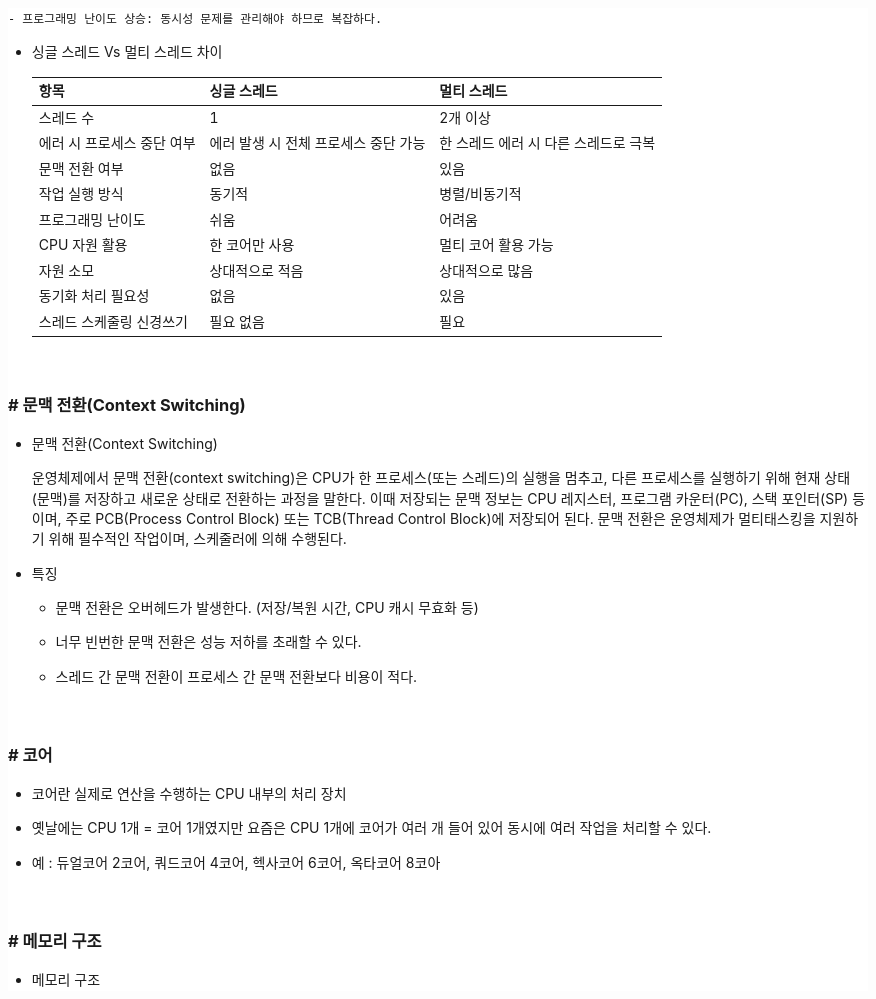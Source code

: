     - 프로그래밍 난이도 상승: 동시성 문제를 관리해야 하므로 복잡하다.

- 싱글 스레드 Vs 멀티 스레드 차이

  | 항목                       | 싱글 스레드                          | 멀티 스레드                          |
  | -------------------------- | ------------------------------------ | ------------------------------------ |
  | 스레드 수                  | 1                                    | 2개 이상                             |
  | 에러 시 프로세스 중단 여부 | 에러 발생 시 전체 프로세스 중단 가능 | 한 스레드 에러 시 다른 스레드로 극복 |
  | 문맥 전환 여부             | 없음                                 | 있음                                 |
  | 작업 실행 방식             | 동기적                               | 병렬/비동기적                        |
  | 프로그래밍 난이도          | 쉬움                                 | 어려움                               |
  | CPU 자원 활용              | 한 코어만 사용                       | 멀티 코어 활용 가능                  |
  | 자원 소모                  | 상대적으로 적음                      | 상대적으로 많음                      |
  | 동기화 처리 필요성         | 없음                                 | 있음                                 |
  | 스레드 스케줄링 신경쓰기   | 필요 없음                            | 필요                                 |

<br>

### # 문맥 전환(Context Switching)

- 문맥 전환(Context Switching)

  운영체제에서 문맥 전환(context switching)은 CPU가 한 프로세스(또는 스레드)의 실행을 멈추고, 다른 프로세스를 실행하기 위해 현재 상태(문맥)를 저장하고 새로운 상태로 전환하는 과정을 말한다.
  이때 저장되는 문맥 정보는 CPU 레지스터, 프로그램 카운터(PC), 스택 포인터(SP) 등이며, 주로 PCB(Process Control Block) 또는 TCB(Thread Control Block)에 저장되어 된다.
  문맥 전환은 운영체제가 멀티태스킹을 지원하기 위해 필수적인 작업이며, 스케줄러에 의해 수행된다.

- 특징

  - 문맥 전환은 오버헤드가 발생한다. (저장/복원 시간, CPU 캐시 무효화 등)

  - 너무 빈번한 문맥 전환은 성능 저하를 초래할 수 있다.

  - 스레드 간 문맥 전환이 프로세스 간 문맥 전환보다 비용이 적다.

<br>

### # 코어

- 코어란 실제로 연산을 수행하는 CPU 내부의 처리 장치

- 옛날에는 CPU 1개 = 코어 1개였지만 요즘은 CPU 1개에 코어가 여러 개 들어 있어 동시에 여러 작업을 처리할 수 있다.

- 예 : 듀얼코어 2코어, 쿼드코어 4코어, 헥사코어 6코어, 옥타코어 8코아

<br>

### # 메모리 구조

- 메모리 구조
